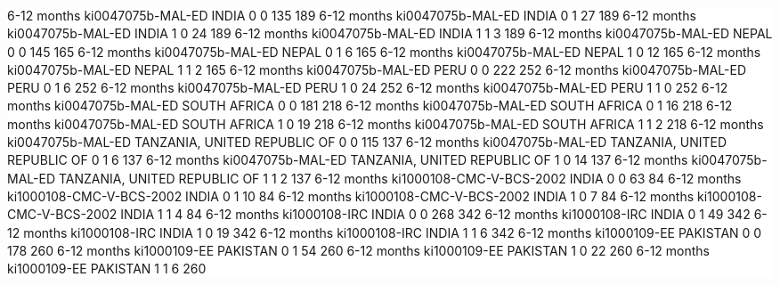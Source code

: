 6-12 months    ki0047075b-MAL-ED          INDIA                                      0             0      135     189
6-12 months    ki0047075b-MAL-ED          INDIA                                      0             1       27     189
6-12 months    ki0047075b-MAL-ED          INDIA                                      1             0       24     189
6-12 months    ki0047075b-MAL-ED          INDIA                                      1             1        3     189
6-12 months    ki0047075b-MAL-ED          NEPAL                                      0             0      145     165
6-12 months    ki0047075b-MAL-ED          NEPAL                                      0             1        6     165
6-12 months    ki0047075b-MAL-ED          NEPAL                                      1             0       12     165
6-12 months    ki0047075b-MAL-ED          NEPAL                                      1             1        2     165
6-12 months    ki0047075b-MAL-ED          PERU                                       0             0      222     252
6-12 months    ki0047075b-MAL-ED          PERU                                       0             1        6     252
6-12 months    ki0047075b-MAL-ED          PERU                                       1             0       24     252
6-12 months    ki0047075b-MAL-ED          PERU                                       1             1        0     252
6-12 months    ki0047075b-MAL-ED          SOUTH AFRICA                               0             0      181     218
6-12 months    ki0047075b-MAL-ED          SOUTH AFRICA                               0             1       16     218
6-12 months    ki0047075b-MAL-ED          SOUTH AFRICA                               1             0       19     218
6-12 months    ki0047075b-MAL-ED          SOUTH AFRICA                               1             1        2     218
6-12 months    ki0047075b-MAL-ED          TANZANIA, UNITED REPUBLIC OF               0             0      115     137
6-12 months    ki0047075b-MAL-ED          TANZANIA, UNITED REPUBLIC OF               0             1        6     137
6-12 months    ki0047075b-MAL-ED          TANZANIA, UNITED REPUBLIC OF               1             0       14     137
6-12 months    ki0047075b-MAL-ED          TANZANIA, UNITED REPUBLIC OF               1             1        2     137
6-12 months    ki1000108-CMC-V-BCS-2002   INDIA                                      0             0       63      84
6-12 months    ki1000108-CMC-V-BCS-2002   INDIA                                      0             1       10      84
6-12 months    ki1000108-CMC-V-BCS-2002   INDIA                                      1             0        7      84
6-12 months    ki1000108-CMC-V-BCS-2002   INDIA                                      1             1        4      84
6-12 months    ki1000108-IRC              INDIA                                      0             0      268     342
6-12 months    ki1000108-IRC              INDIA                                      0             1       49     342
6-12 months    ki1000108-IRC              INDIA                                      1             0       19     342
6-12 months    ki1000108-IRC              INDIA                                      1             1        6     342
6-12 months    ki1000109-EE               PAKISTAN                                   0             0      178     260
6-12 months    ki1000109-EE               PAKISTAN                                   0             1       54     260
6-12 months    ki1000109-EE               PAKISTAN                                   1             0       22     260
6-12 months    ki1000109-EE               PAKISTAN                                   1             1        6     260
